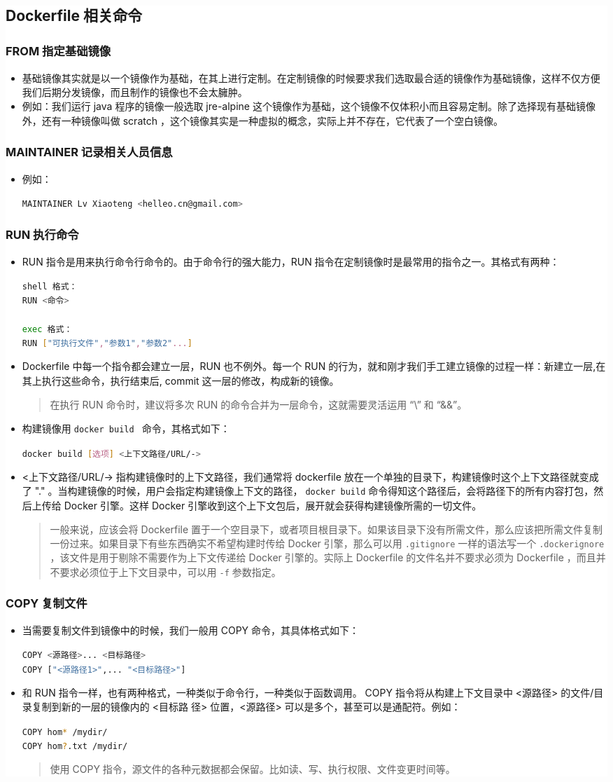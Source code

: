 ## Dockerfile 相关命令

### FROM 指定基础镜像
- 基础镜像其实就是以一个镜像作为基础，在其上进行定制。在定制镜像的时候要求我们选取最合适的镜像作为基础镜像，这样不仅方便我们后期分发镜像，而且制作的镜像也不会太臃肿。
- 例如：我们运行 java 程序的镜像一般选取 jre-alpine 这个镜像作为基础，这个镜像不仅体积小而且容易定制。除了选择现有基础镜像外，还有一种镜像叫做 scratch ，这个镜像其实是一种虚拟的概念，实际上并不存在，它代表了一个空白镜像。

### MAINTAINER 记录相关人员信息

- 例如：
  
  ```bash
  MAINTAINER Lv Xiaoteng <helleo.cn@gmail.com>
  ```

### RUN 执行命令

- RUN 指令是用来执行命令行命令的。由于命令行的强大能力，RUN 指令在定制镜像时是最常用的指令之一。其格式有两种：
  
  ```bash
  shell 格式：
  RUN <命令>

  exec 格式：
  RUN ["可执行文件","参数1","参数2"...]
  ```

- Dockerfile 中每一个指令都会建立一层，RUN 也不例外。每一个 RUN 的行为，就和刚才我们手工建立镜像的过程一样：新建立一层,在其上执行这些命令，执行结束后, commit 这一层的修改，构成新的镜像。
  
  > 在执行 RUN 命令时，建议将多次 RUN 的命令合并为一层命令，这就需要灵活运用 “\” 和 “&&”。

- 构建镜像用 `docker build ` 命令，其格式如下：
  
  ```bash
  docker build [选项] <上下文路径/URL/->
  ``` 
- <上下文路径/URL/-> 指构建镜像时的上下文路径，我们通常将 dockerfile 放在一个单独的目录下，构建镜像时这个上下文路径就变成了 "." 。当构建镜像的时候，用户会指定构建镜像上下文的路径， `docker build` 命令得知这个路径后，会将路径下的所有内容打包，然后上传给 Docker 引擎。这样 Docker 引擎收到这个上下文包后，展开就会获得构建镜像所需的一切文件。

  > 一般来说，应该会将 Dockerfile 置于一个空目录下，或者项目根目录下。如果该目录下没有所需文件，那么应该把所需文件复制一份过来。如果目录下有些东西确实不希望构建时传给 Docker 引擎，那么可以用 `.gitignore` 一样的语法写一个 `.dockerignore` ，该文件是用于剔除不需要作为上下文传递给 Docker 引擎的。实际上 Dockerfile 的文件名并不要求必须为 Dockerfile ，而且并不要求必须位于上下文目录中，可以用 `-f` 参数指定。

### COPY 复制文件

- 当需要复制文件到镜像中的时候，我们一般用 COPY 命令，其具体格式如下：

  ```bash
  COPY <源路径>... <目标路径>
  COPY ["<源路径1>",... "<目标路径>"]
  ```
- 和 RUN 指令一样，也有两种格式，一种类似于命令行，一种类似于函数调用。 COPY 指令将从构建上下文目录中 <源路径> 的文件/目录复制到新的一层的镜像内的 <目标路
径> 位置，<源路径> 可以是多个，甚至可以是通配符。例如：

  ```bash
  COPY hom* /mydir/
  COPY hom?.txt /mydir/
  ```
  > 使用 COPY 指令，源文件的各种元数据都会保留。比如读、写、执行权限、文件变更时间等。
